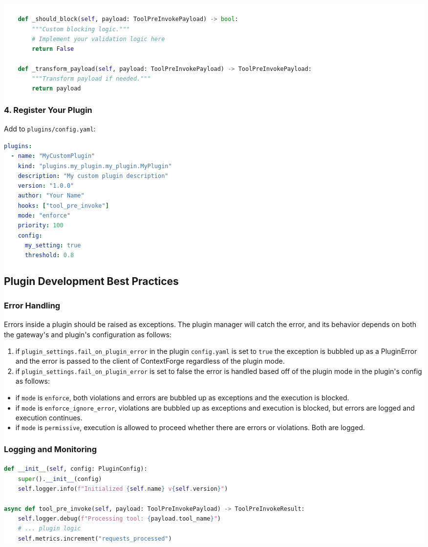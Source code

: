 ```python

    def _should_block(self, payload: ToolPreInvokePayload) -> bool:
        """Custom blocking logic."""
        # Implement your validation logic here
        return False

    def _transform_payload(self, payload: ToolPreInvokePayload) -> ToolPreInvokePayload:
        """Transform payload if needed."""
        return payload
```

### 4. Register Your Plugin

Add to `plugins/config.yaml`:

```yaml
plugins:
  - name: "MyCustomPlugin"
    kind: "plugins.my_plugin.my_plugin.MyPlugin"
    description: "My custom plugin description"
    version: "1.0.0"
    author: "Your Name"
    hooks: ["tool_pre_invoke"]
    mode: "enforce"
    priority: 100
    config:
      my_setting: true
      threshold: 0.8
```

## Plugin Development Best Practices

### Error Handling

Errors inside a plugin should be raised as exceptions.  The plugin manager will catch the error, and its behavior depends on both the gateway's and plugin's configuration as follows:

1. if `plugin_settings.fail_on_plugin_error` in the plugin `config.yaml` is set to `true` the exception is bubbled up as a PluginError and the error is passed to the client of ContextForge regardless of the plugin mode.
2. if `plugin_settings.fail_on_plugin_error` is set to false the error is handled based off of the plugin mode in the plugin's config as follows:
  * if `mode` is `enforce`, both violations and errors are bubbled up as exceptions and the execution is blocked.
  * if `mode` is `enforce_ignore_error`, violations are bubbled up as exceptions and execution is blocked, but errors are logged and execution continues.
  * if `mode` is `permissive`, execution is allowed to proceed whether there are errors or violations. Both are logged.

### Logging and Monitoring
```python
def __init__(self, config: PluginConfig):
    super().__init__(config)
    self.logger.info(f"Initialized {self.name} v{self.version}")

async def tool_pre_invoke(self, payload: ToolPreInvokePayload) -> ToolPreInvokeResult:
    self.logger.debug(f"Processing tool: {payload.tool_name}")
    # ... plugin logic
    self.metrics.increment("requests_processed")
```
